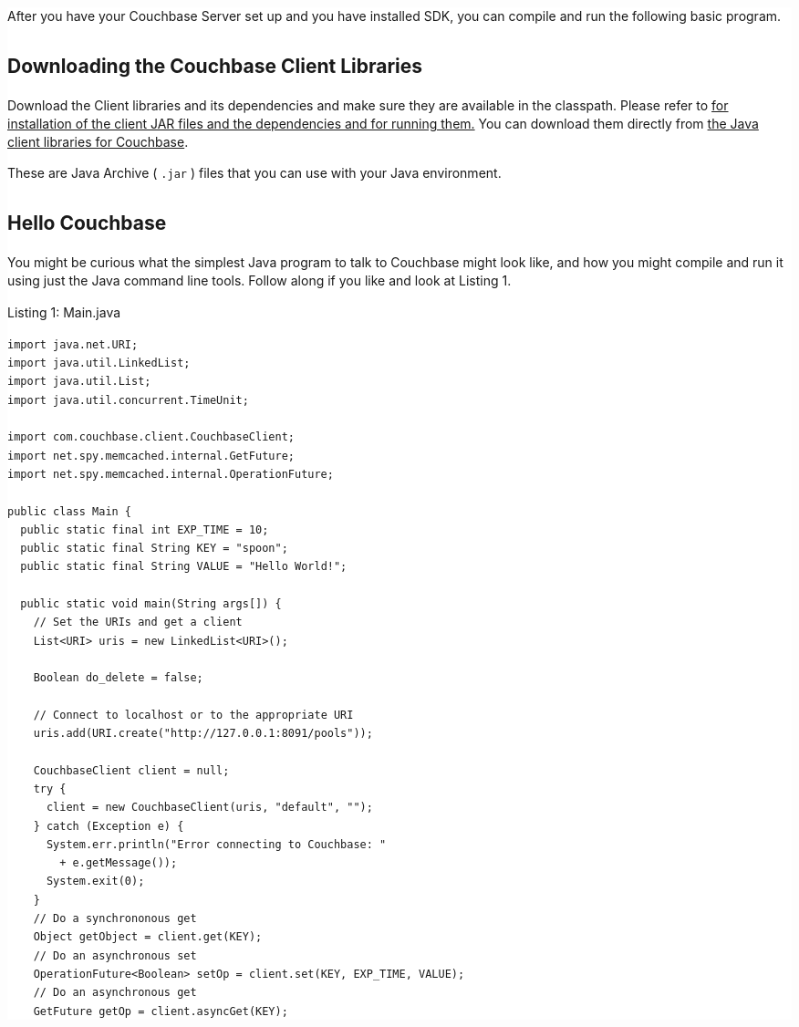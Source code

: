 After you have your Couchbase Server set up and you have installed SDK, you can
compile and run the following basic program.

<a id="downloading"></a>

## Downloading the Couchbase Client Libraries

Download the Client libraries and its dependencies and make sure they are
available in the classpath. Please refer to [for installation of the client JAR
files and the dependencies and for running
them.](http://www.couchbase.com/develop/java/current) You can download them
directly from [the Java client libraries for
Couchbase](http://packages.couchbase.com/clients/java/1.0.1/Couchbase-Java-Client-1.0.1.zip).

These are Java Archive ( `.jar` ) files that you can use with your Java
environment.

<a id="hello-world"></a>

## Hello Couchbase

You might be curious what the simplest Java program to talk to Couchbase might
look like, and how you might compile and run it using just the Java command line
tools. Follow along if you like and look at Listing 1.

Listing 1: Main.java


```
import java.net.URI;
import java.util.LinkedList;
import java.util.List;
import java.util.concurrent.TimeUnit;

import com.couchbase.client.CouchbaseClient;
import net.spy.memcached.internal.GetFuture;
import net.spy.memcached.internal.OperationFuture;

public class Main {
  public static final int EXP_TIME = 10;
  public static final String KEY = "spoon";
  public static final String VALUE = "Hello World!";

  public static void main(String args[]) {
    // Set the URIs and get a client
    List<URI> uris = new LinkedList<URI>();

    Boolean do_delete = false;

    // Connect to localhost or to the appropriate URI
    uris.add(URI.create("http://127.0.0.1:8091/pools"));

    CouchbaseClient client = null;
    try {
      client = new CouchbaseClient(uris, "default", "");
    } catch (Exception e) {
      System.err.println("Error connecting to Couchbase: "
        + e.getMessage());
      System.exit(0);
    }
    // Do a synchrononous get
    Object getObject = client.get(KEY);
    // Do an asynchronous set
    OperationFuture<Boolean> setOp = client.set(KEY, EXP_TIME, VALUE);
    // Do an asynchronous get
    GetFuture getOp = client.asyncGet(KEY);
```